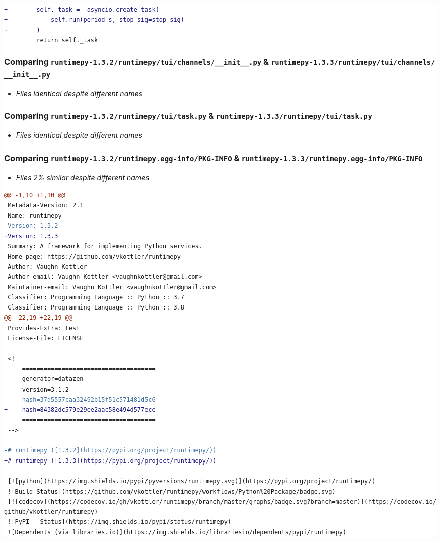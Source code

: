 ```diff
+        self._task = _asyncio.create_task(
+            self.run(period_s, stop_sig=stop_sig)
+        )
         return self._task
```

### Comparing `runtimepy-1.3.2/runtimepy/tui/channels/__init__.py` & `runtimepy-1.3.3/runtimepy/tui/channels/__init__.py`

 * *Files identical despite different names*

### Comparing `runtimepy-1.3.2/runtimepy/tui/task.py` & `runtimepy-1.3.3/runtimepy/tui/task.py`

 * *Files identical despite different names*

### Comparing `runtimepy-1.3.2/runtimepy.egg-info/PKG-INFO` & `runtimepy-1.3.3/runtimepy.egg-info/PKG-INFO`

 * *Files 2% similar despite different names*

```diff
@@ -1,10 +1,10 @@
 Metadata-Version: 2.1
 Name: runtimepy
-Version: 1.3.2
+Version: 1.3.3
 Summary: A framework for implementing Python services.
 Home-page: https://github.com/vkottler/runtimepy
 Author: Vaughn Kottler
 Author-email: Vaughn Kottler <vaughnkottler@gmail.com>
 Maintainer-email: Vaughn Kottler <vaughnkottler@gmail.com>
 Classifier: Programming Language :: Python :: 3.7
 Classifier: Programming Language :: Python :: 3.8
@@ -22,19 +22,19 @@
 Provides-Extra: test
 License-File: LICENSE
 
 <!--
     =====================================
     generator=datazen
     version=3.1.2
-    hash=37d5557caa32492b15f51c571481d5c6
+    hash=84382dc579e29ee2aac58e494d577ece
     =====================================
 -->
 
-# runtimepy ([1.3.2](https://pypi.org/project/runtimepy/))
+# runtimepy ([1.3.3](https://pypi.org/project/runtimepy/))
 
 [![python](https://img.shields.io/pypi/pyversions/runtimepy.svg)](https://pypi.org/project/runtimepy/)
 ![Build Status](https://github.com/vkottler/runtimepy/workflows/Python%20Package/badge.svg)
 [![codecov](https://codecov.io/gh/vkottler/runtimepy/branch/master/graphs/badge.svg?branch=master)](https://codecov.io/github/vkottler/runtimepy)
 ![PyPI - Status](https://img.shields.io/pypi/status/runtimepy)
 ![Dependents (via libraries.io)](https://img.shields.io/librariesio/dependents/pypi/runtimepy)
```

